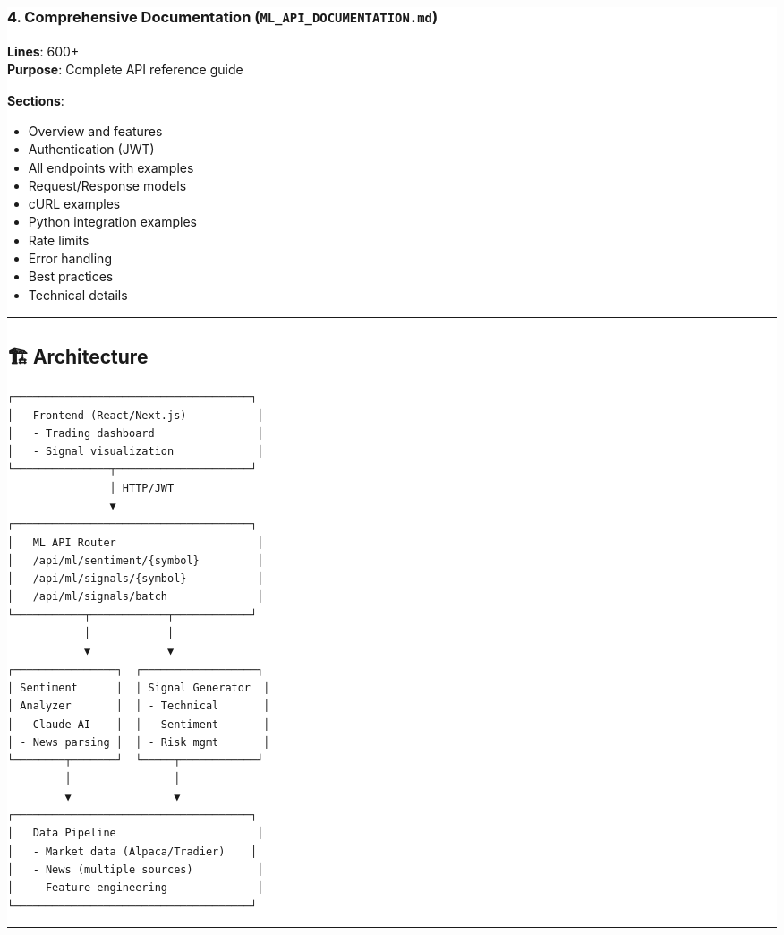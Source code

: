### 4. **Comprehensive Documentation** (`ML_API_DOCUMENTATION.md`)

**Lines**: 600+  
**Purpose**: Complete API reference guide

**Sections**:
- Overview and features
- Authentication (JWT)
- All endpoints with examples
- Request/Response models
- cURL examples
- Python integration examples
- Rate limits
- Error handling
- Best practices
- Technical details

---

## 🏗️ Architecture

```
┌─────────────────────────────────────┐
│   Frontend (React/Next.js)           │
│   - Trading dashboard                │
│   - Signal visualization             │
└───────────────┬─────────────────────┘
                │ HTTP/JWT
                ▼
┌─────────────────────────────────────┐
│   ML API Router                      │
│   /api/ml/sentiment/{symbol}         │
│   /api/ml/signals/{symbol}           │
│   /api/ml/signals/batch              │
└───────────┬────────────┬────────────┘
            │            │
            ▼            ▼
┌────────────────┐  ┌──────────────────┐
│ Sentiment      │  │ Signal Generator  │
│ Analyzer       │  │ - Technical       │
│ - Claude AI    │  │ - Sentiment       │
│ - News parsing │  │ - Risk mgmt       │
└────────┬───────┘  └─────┬────────────┘
         │                │
         ▼                ▼
┌─────────────────────────────────────┐
│   Data Pipeline                      │
│   - Market data (Alpaca/Tradier)    │
│   - News (multiple sources)          │
│   - Feature engineering              │
└─────────────────────────────────────┘
```

---